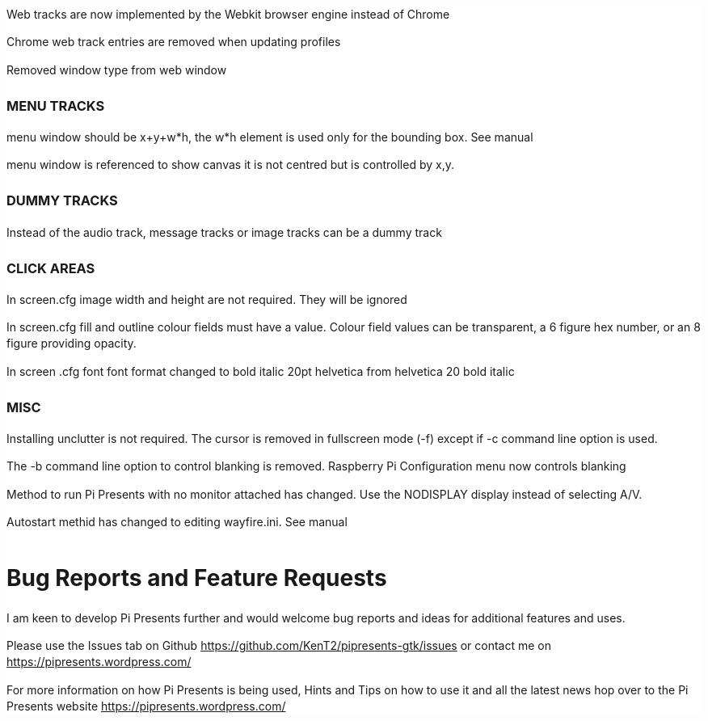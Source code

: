 Web tracks are now implemented by the Webkit browser engine instead of Chrome

Chrome web track entries are removed when updating profiles

Removed window type from web window


### MENU TRACKS

menu window should be x+y+w\*h, the w\*h element is used only for the bounding box. See manual

menu window is referenced to show canvas it is not centred but is controlled by x,y.


### DUMMY TRACKS

Instead of the audio track, message tracks or image tracks can be a dummy track


### CLICK AREAS

In screen.cfg image width and height are not required. They will be ignored

In screen.cfg fill and outline colour fields must have a value. Colour field values can be transparent, a 6 figure hex number, or an 8 figure providing opacity.

In screen .cfg font font format changed to bold italic 20pt helvetica from helvetica 20 bold italic

### MISC

Installing unclutter is not required. The cursor is removed in fullscreen mode (-f) except if -c command line option is used.

The -b command line option to control blanking is removed. Raspberry Pi Configuration menu now controls blanking

Method to run Pi Presents with no monitor attached has changed. Use the NODISPLAY display instead of selecting A/V.

Autostart methid has changed to editing wayfire.ini. See manual


# Bug Reports and Feature Requests

I am keen to develop Pi Presents further and would welcome bug reports and ideas for additional features and uses.

Please use the Issues tab on Github https://github.com/KenT2/pipresents-gtk/issues or contact me on https://pipresents.wordpress.com/

For more information on how Pi Presents is being used, Hints and Tips on how to use it and all the latest news hop over to the Pi Presents website https://pipresents.wordpress.com/

